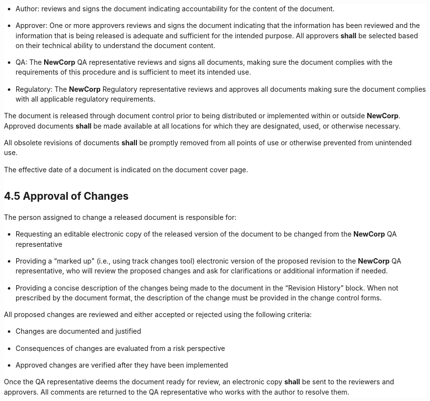 -   Author: reviews and signs the document indicating accountability for
    the content of the document.

-   Approver: One or more approvers reviews and signs the document
    indicating that the information has been reviewed and the
    information that is being released is adequate and sufficient for
    the intended purpose. All approvers **shall** be selected based on
    their technical ability to understand the document content.

-   QA: The __NewCorp__ QA representative reviews and signs all
    documents, making sure the document complies with the requirements
    of this procedure and is sufficient to meet its intended use.

-   Regulatory: The __NewCorp__ Regulatory representative reviews and
    approves all documents making sure the document complies with all
    applicable regulatory requirements.

The document is released through document control prior to being
distributed or implemented within or outside __NewCorp__. Approved
documents **shall** be made available at all locations for which they
are designated, used, or otherwise necessary.

All obsolete revisions of documents **shall** be promptly removed from
all points of use or otherwise prevented from unintended use.

The effective date of a document is indicated on the document cover
page.

## 4.5 Approval of Changes

The person assigned to change a released document is responsible for:

-   Requesting an editable electronic copy of the released version of
    the document to be changed from the __NewCorp__ QA representative

-   Providing a “marked up" (i.e., using track changes tool) electronic
    version of the proposed revision to the __NewCorp__ QA
    representative, who will review the proposed changes and ask for
    clarifications or additional information if needed.

-   Providing a concise description of the changes being made to the
    document in the “Revision History” block. When not prescribed by the
    document format, the description of the change must be provided in
    the change control forms.

All proposed changes are reviewed and either accepted or rejected
using the following criteria:

-   Changes are documented and justified

-   Consequences of changes are evaluated from a risk perspective

-   Approved changes are verified after they have been implemented

Once the QA representative deems the document ready for review, an
electronic copy **shall** be sent to the reviewers and approvers. All
comments are returned to the QA representative who works with the
author to resolve them.

